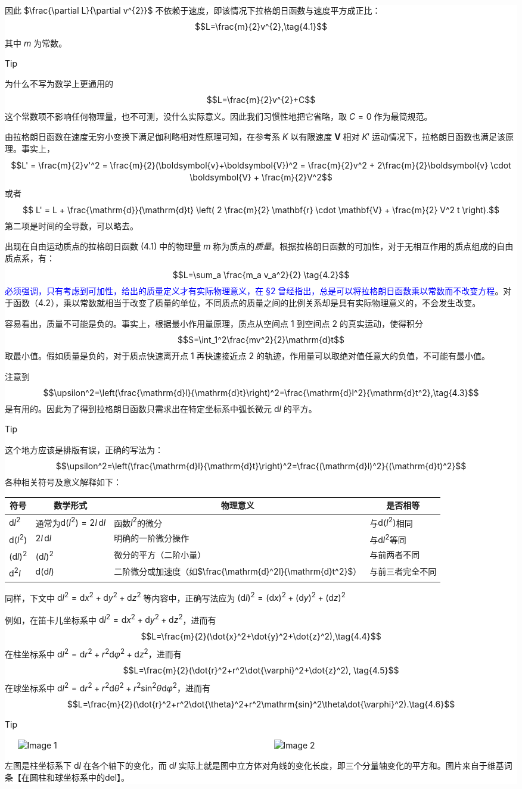 因此 $\frac{\partial L}{\partial v^{2}}$ 不依赖于速度，即该情况下拉格朗日函数与速度平方成正比：$$L=\frac{m}{2}v^{2},\tag{4.1}$$其中 $m$ 为常数。

> [!tip]
> 为什么不写为数学上更通用的 $$L=\frac{m}{2}v^{2}+C$$这个常数项不影响任何物理量，也不可测，没什么实际意义。因此我们习惯性地把它省略，取 $C=0$ 作为最简规范。

由拉格朗日函数在速度无穷小变换下满足伽利略相对性原理可知，在参考系 $K$  以有限速度 $\boldsymbol{V}$ 相对 $K'$ 运动情况下，拉格朗日函数也满足该原理。事实上，$$L' = \frac{m}{2}v'^2 = \frac{m}{2}(\boldsymbol{v}+\boldsymbol{V})^2 = \frac{m}{2}v^2 + 2\frac{m}{2}\boldsymbol{v} \cdot \boldsymbol{V} + \frac{m}{2}V^2$$或者$$
L' = L + \frac{\mathrm{d}}{\mathrm{d}t} \left( 2 \frac{m}{2} \mathbf{r} \cdot \mathbf{V} + \frac{m}{2} V^2 t \right).$$第二项是时间的全导数，可以略去。

出现在自由运动质点的拉格朗日函数 (4.1) 中的物理量 $m$ 称为质点的*质量*。根据拉格朗日函数的可加性，对于无相互作用的质点组成的自由质点系，有：$$L=\sum_a \frac{m_a v_a^2}{2}  \tag{4.2}$$<font color="blue">必须强调，只有考虑到可加性，给出的质量定义才有实际物理意义，在 §2 曾经指出，总是可以将拉格朗日函数乘以常数而不改变方程</font>。对于函数（4.2），乘以常数就相当于改变了质量的单位，不同质点的质量之间的比例关系却是具有实际物理意义的，不会发生改变。

容易看出，质量不可能是负的。事实上，根据最小作用量原理，质点从空间点 1 到空间点 2 的真实运动，使得积分$$S=\int_1^2\frac{mv^2}{2}\mathrm{d}t$$取最小值。假如质量是负的，对于质点快速离开点 1 再快速接近点 2 的轨迹，作用量可以取绝对值任意大的负值，不可能有最小值。

注意到$$\upsilon^2=\left(\frac{\mathrm{d}l}{\mathrm{d}t}\right)^2=\frac{\mathrm{d}l^2}{\mathrm{d}t^2},\tag{4.3}$$是有用的。因此为了得到拉格朗日函数只需求出在特定坐标系中弧长微元 $\mathrm{d}l$ 的平方。

> [!tip]
> 这个地方应该是排版有误，正确的写法为：$$\upsilon^2=\left(\frac{\mathrm{d}l}{\mathrm{d}t}\right)^2=\frac{(\mathrm{d}l)^2}{(\mathrm{d}t)^2}$$
> 各种相关符号及意义解释如下：
> 
> | 符号                | 数学形式                                 | 物理意义                                             | 是否相等                 |
> | ----------------- | ------------------------------------ | ------------------------------------------------ | -------------------- |
> | $\mathrm{d}l^2$   | 通常为$\mathrm{d}(l^2)=2l\,\mathrm{d}l$ | 函数$l^2$的微分                                       | 与$\mathrm{d}(l^2)$相同 |
> | $\mathrm{d}(l^2)$ | $2l\,\mathrm{d}l$                    | 明确的一阶微分操作                                        | 与$\mathrm{d}l^2$等同   |
> | $(\mathrm{d}l)^2$ | $(\mathrm{d}l)^2$                    | 微分的平方（二阶小量）                                      | 与前两者不同               |
> | $\mathrm{d}^2l$   | $\mathrm{d}(\mathrm{d}l)$            | 二阶微分或加速度（如$\frac{\mathrm{d}^2l}{\mathrm{d}t^2}$） | 与前三者完全不同             |
> 同样，下文中 $\mathrm{d}l^2=\mathrm{d}x^2+\mathrm{d}y^2+\mathrm{d}z^2$ 等内容中，正确写法应为 $(\mathrm{d}l)^2=(\mathrm{d}x)^2+(\mathrm{d}y)^2+(\mathrm{d}z)^2$
> 
> 

例如，在笛卡儿坐标系中 $\mathrm{d}l^2=\mathrm{d}x^2+\mathrm{d}y^2+\mathrm{d}z^2$，进而有$$L=\frac{m}{2}(\dot{x}^2+\dot{y}^2+\dot{z}^2),\tag{4.4}$$在柱坐标系中 $\mathrm{d}l^2=\mathrm{d}r^2+r^2\mathrm{d}\varphi^2+\mathrm{d}z^2$，进而有$$L=\frac{m}{2}(\dot{r}^2+r^2\dot{\varphi}^2+\dot{z}^2), \tag{4.5}$$在球坐标系中 $\mathrm{d}l^2=\mathrm{d}r^2+r^2\mathrm{d}\theta^2+r^2\mathrm{sin}^2\theta\mathrm{d}\varphi^2$，进而有$$L=\frac{m}{2}(\dot{r}^2+r^2\dot{\theta}^2+r^2\mathrm{sin}^2\theta\dot{\varphi}^2).\tag{4.6}$$

> [!tip]
> 
> <div style="display: flex; justify-content: space-around;"><img src="https://upload.wikimedia.org/wikipedia/commons/thumb/3/36/Nabla_cylindrical2.svg/1920px-Nabla_cylindrical2.svg.png" alt="Image 1" style="width: 45%;"><img src="https://upload.wikimedia.org/wikipedia/commons/thumb/3/38/Nabla_spherical2.svg/1920px-Nabla_spherical2.svg.png" alt="Image 2" style="width: 45%;"></div>
> 
> 左图是柱坐标系下 $\mathrm{d}l$ 在各个轴下的变化，而 $\mathrm{d}l$ 实际上就是图中立方体对角线的变化长度，即三个分量轴变化的平方和。图片来自于维基词条【在圆柱和球坐标系中的del】。
